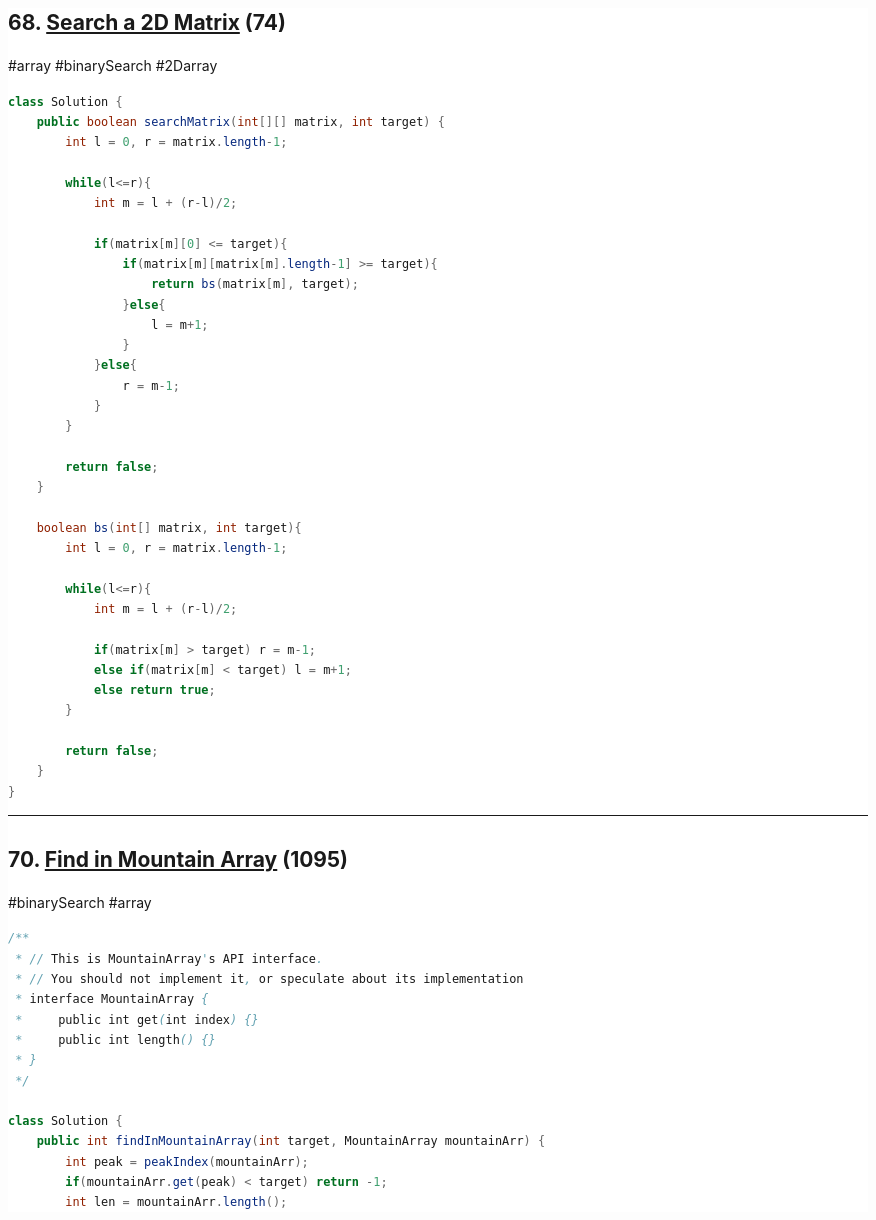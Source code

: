 ## 68. [Search a 2D Matrix](https://leetcode.com/problems/search-a-2d-matrix/) (74)
#array #binarySearch #2Darray 

```java
class Solution {
    public boolean searchMatrix(int[][] matrix, int target) {
        int l = 0, r = matrix.length-1;

        while(l<=r){
            int m = l + (r-l)/2;

            if(matrix[m][0] <= target){
                if(matrix[m][matrix[m].length-1] >= target){
                    return bs(matrix[m], target);
                }else{
                    l = m+1;
                }
            }else{
                r = m-1;
            }
        }

        return false;
    }

    boolean bs(int[] matrix, int target){
        int l = 0, r = matrix.length-1;

        while(l<=r){
            int m = l + (r-l)/2;

            if(matrix[m] > target) r = m-1;
            else if(matrix[m] < target) l = m+1;
            else return true;
        }

        return false;
    }
}
```

---
## 70. [Find in Mountain Array](https://leetcode.com/problems/find-in-mountain-array/) (1095)
#binarySearch #array 

```java
/**
 * // This is MountainArray's API interface.
 * // You should not implement it, or speculate about its implementation
 * interface MountainArray {
 *     public int get(int index) {}
 *     public int length() {}
 * }
 */
 
class Solution {
    public int findInMountainArray(int target, MountainArray mountainArr) {
        int peak = peakIndex(mountainArr);
        if(mountainArr.get(peak) < target) return -1;
        int len = mountainArr.length();

```
